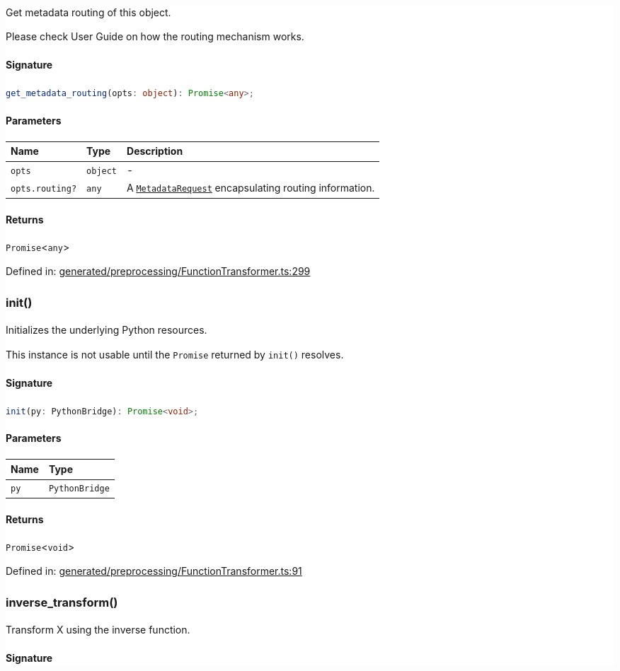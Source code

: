 Get metadata routing of this object.

Please check User Guide on how the routing mechanism works.

#### Signature

```ts
get_metadata_routing(opts: object): Promise<any>;
```

#### Parameters

| Name | Type | Description |
| :------ | :------ | :------ |
| `opts` | `object` | - |
| `opts.routing?` | `any` | A [`MetadataRequest`](sklearn.utils.metadata_routing.MetadataRequest.html#sklearn.utils.metadata_routing.MetadataRequest "sklearn.utils.metadata_routing.MetadataRequest") encapsulating routing information. |

#### Returns

`Promise`\<`any`\>

Defined in:  [generated/preprocessing/FunctionTransformer.ts:299](https://github.com/transitive-bullshit/scikit-learn-ts/blob/f3d7d2d/packages/sklearn/src/generated/preprocessing/FunctionTransformer.ts#L299)

### init()

Initializes the underlying Python resources.

This instance is not usable until the `Promise` returned by `init()` resolves.

#### Signature

```ts
init(py: PythonBridge): Promise<void>;
```

#### Parameters

| Name | Type |
| :------ | :------ |
| `py` | `PythonBridge` |

#### Returns

`Promise`\<`void`\>

Defined in:  [generated/preprocessing/FunctionTransformer.ts:91](https://github.com/transitive-bullshit/scikit-learn-ts/blob/f3d7d2d/packages/sklearn/src/generated/preprocessing/FunctionTransformer.ts#L91)

### inverse\_transform()

Transform X using the inverse function.

#### Signature
